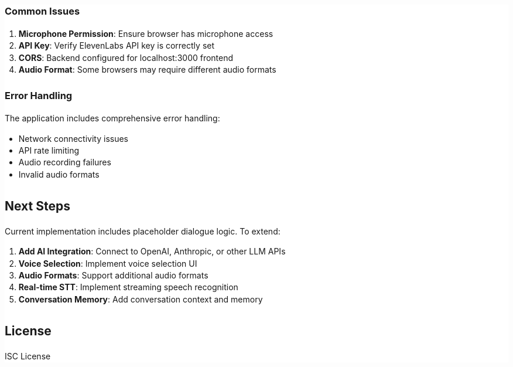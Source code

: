 ### Common Issues

1. **Microphone Permission**: Ensure browser has microphone access
2. **API Key**: Verify ElevenLabs API key is correctly set
3. **CORS**: Backend configured for localhost:3000 frontend
4. **Audio Format**: Some browsers may require different audio formats

### Error Handling

The application includes comprehensive error handling:
- Network connectivity issues
- API rate limiting
- Audio recording failures
- Invalid audio formats

## Next Steps

Current implementation includes placeholder dialogue logic. To extend:

1. **Add AI Integration**: Connect to OpenAI, Anthropic, or other LLM APIs
2. **Voice Selection**: Implement voice selection UI
3. **Audio Formats**: Support additional audio formats
4. **Real-time STT**: Implement streaming speech recognition
5. **Conversation Memory**: Add conversation context and memory

## License

ISC License
